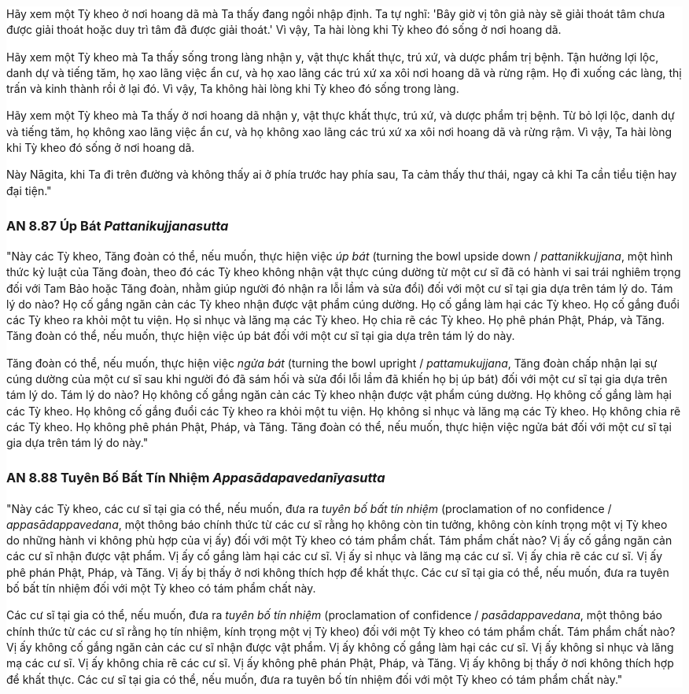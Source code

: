 Hãy xem một Tỳ kheo ở nơi hoang dã mà Ta thấy đang ngồi nhập định. Ta tự nghĩ: 'Bây giờ vị tôn giả này sẽ giải thoát tâm chưa được giải thoát hoặc duy trì tâm đã được giải thoát.' Vì vậy, Ta hài lòng khi Tỳ kheo đó sống ở nơi hoang dã.

Hãy xem một Tỳ kheo mà Ta thấy sống trong làng nhận y, vật thực khất thực, trú xứ, và dược phẩm trị bệnh. Tận hưởng lợi lộc, danh dự và tiếng tăm, họ xao lãng việc ẩn cư, và họ xao lãng các trú xứ xa xôi nơi hoang dã và rừng rậm. Họ đi xuống các làng, thị trấn và kinh thành rồi ở lại đó. Vì vậy, Ta không hài lòng khi Tỳ kheo đó sống trong làng.

Hãy xem một Tỳ kheo mà Ta thấy ở nơi hoang dã nhận y, vật thực khất thực, trú xứ, và dược phẩm trị bệnh. Từ bỏ lợi lộc, danh dự và tiếng tăm, họ không xao lãng việc ẩn cư, và họ không xao lãng các trú xứ xa xôi nơi hoang dã và rừng rậm. Vì vậy, Ta hài lòng khi Tỳ kheo đó sống ở nơi hoang dã.

Này Nāgita, khi Ta đi trên đường và không thấy ai ở phía trước hay phía sau, Ta cảm thấy thư thái, ngay cả khi Ta cần tiểu tiện hay đại tiện."


### AN 8.87 Úp Bát *Pattanikujjanasutta*

"Này các Tỳ kheo, Tăng đoàn có thể, nếu muốn, thực hiện việc *úp bát* (turning the bowl upside down / *pattanikkujjana*, một hình thức kỷ luật của Tăng đoàn, theo đó các Tỳ kheo không nhận vật thực cúng dường từ một cư sĩ đã có hành vi sai trái nghiêm trọng đối với Tam Bảo hoặc Tăng đoàn, nhằm giúp người đó nhận ra lỗi lầm và sửa đổi) đối với một cư sĩ tại gia dựa trên tám lý do. Tám lý do nào? Họ cố gắng ngăn cản các Tỳ kheo nhận được vật phẩm cúng dường. Họ cố gắng làm hại các Tỳ kheo. Họ cố gắng đuổi các Tỳ kheo ra khỏi một tu viện. Họ sỉ nhục và lăng mạ các Tỳ kheo. Họ chia rẽ các Tỳ kheo. Họ phê phán Phật, Pháp, và Tăng. Tăng đoàn có thể, nếu muốn, thực hiện việc úp bát đối với một cư sĩ tại gia dựa trên tám lý do này.

Tăng đoàn có thể, nếu muốn, thực hiện việc *ngửa bát* (turning the bowl upright / *pattamukujjana*, Tăng đoàn chấp nhận lại sự cúng dường của một cư sĩ sau khi người đó đã sám hối và sửa đổi lỗi lầm đã khiến họ bị úp bát) đối với một cư sĩ tại gia dựa trên tám lý do. Tám lý do nào? Họ không cố gắng ngăn cản các Tỳ kheo nhận được vật phẩm cúng dường. Họ không cố gắng làm hại các Tỳ kheo. Họ không cố gắng đuổi các Tỳ kheo ra khỏi một tu viện. Họ không sỉ nhục và lăng mạ các Tỳ kheo. Họ không chia rẽ các Tỳ kheo. Họ không phê phán Phật, Pháp, và Tăng. Tăng đoàn có thể, nếu muốn, thực hiện việc ngửa bát đối với một cư sĩ tại gia dựa trên tám lý do này."


### AN 8.88 Tuyên Bố Bất Tín Nhiệm *Appasādapavedanīyasutta*

"Này các Tỳ kheo, các cư sĩ tại gia có thể, nếu muốn, đưa ra *tuyên bố bất tín nhiệm* (proclamation of no confidence / *appasādappavedana*, một thông báo chính thức từ các cư sĩ rằng họ không còn tin tưởng, không còn kính trọng một vị Tỳ kheo do những hành vi không phù hợp của vị ấy) đối với một Tỳ kheo có tám phẩm chất. Tám phẩm chất nào? Vị ấy cố gắng ngăn cản các cư sĩ nhận được vật phẩm. Vị ấy cố gắng làm hại các cư sĩ. Vị ấy sỉ nhục và lăng mạ các cư sĩ. Vị ấy chia rẽ các cư sĩ. Vị ấy phê phán Phật, Pháp, và Tăng. Vị ấy bị thấy ở nơi không thích hợp để khất thực. Các cư sĩ tại gia có thể, nếu muốn, đưa ra tuyên bố bất tín nhiệm đối với một Tỳ kheo có tám phẩm chất này.

Các cư sĩ tại gia có thể, nếu muốn, đưa ra *tuyên bố tín nhiệm* (proclamation of confidence / *pasādappavedana*, một thông báo chính thức từ các cư sĩ rằng họ tín nhiệm, kính trọng một vị Tỳ kheo) đối với một Tỳ kheo có tám phẩm chất. Tám phẩm chất nào? Vị ấy không cố gắng ngăn cản các cư sĩ nhận được vật phẩm. Vị ấy không cố gắng làm hại các cư sĩ. Vị ấy không sỉ nhục và lăng mạ các cư sĩ. Vị ấy không chia rẽ các cư sĩ. Vị ấy không phê phán Phật, Pháp, và Tăng. Vị ấy không bị thấy ở nơi không thích hợp để khất thực. Các cư sĩ tại gia có thể, nếu muốn, đưa ra tuyên bố tín nhiệm đối với một Tỳ kheo có tám phẩm chất này."
